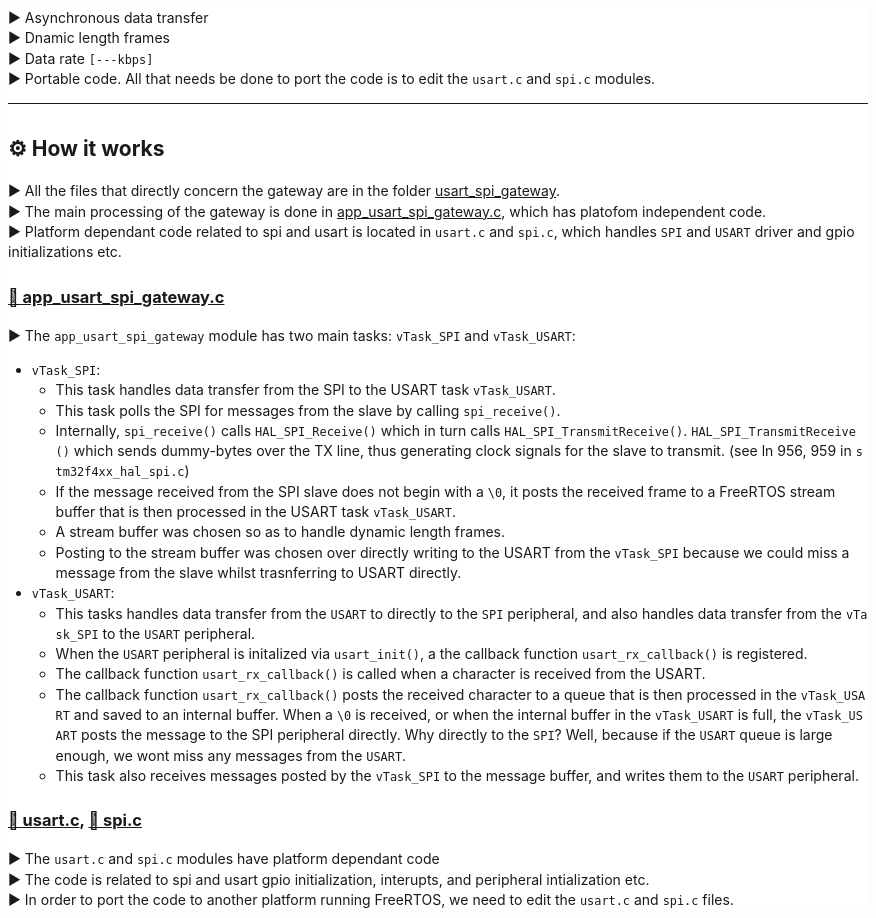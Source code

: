 ► Asynchronous data transfer<br>
► Dnamic length frames<br>
► Data rate `[---kbps]`<br>
► Portable code. All that needs be done to port the code is to edit the `usart.c` and `spi.c` modules.

---

## ⚙️ How it works 
► All the files that directly concern the gateway are in the folder [usart_spi_gateway](Core\Src\usart_spi_gateway). <br>
► The main processing of the gateway is done in [app_usart_spi_gateway.c](Core\Src\usart_spi_gateway\app_usart_spi_gateway.c), which has platofom independent code. <br>
► Platform dependant code related to spi and usart is located in `usart.c` and `spi.c`, which handles `SPI` and `USART` driver and gpio initializations etc. <br>

###  [📃 app_usart_spi_gateway.c](Core\Src\usart_spi_gateway\app_usart_spi_gateway.c)
► The `app_usart_spi_gateway` module has two main tasks: `vTask_SPI` and `vTask_USART`:
   * `vTask_SPI`: 
      * This task handles data transfer from the SPI to the USART task `vTask_USART`.
      * This task polls the SPI for messages from the slave by calling `spi_receive()`. 
      * Internally, `spi_receive()` calls `HAL_SPI_Receive()` which in turn calls `HAL_SPI_TransmitReceive()`. `HAL_SPI_TransmitReceive()` which sends dummy-bytes over the TX line, thus generating clock signals for the slave to transmit. (see ln 956, 959 in `stm32f4xx_hal_spi.c`)
      * If the message received from the SPI slave does not begin with a `\0`, it posts the received frame to a FreeRTOS stream buffer that is then processed in the USART task `vTask_USART`. <br>
      * A stream buffer was chosen so as to handle dynamic length frames.
      * Posting to the stream buffer was chosen over directly writing to the USART from the `vTask_SPI` because we could miss a message from the slave whilst trasnferring to USART directly.
   * `vTask_USART`: 
      * This tasks handles data transfer from the `USART` to directly to the `SPI` peripheral, and also handles data transfer from the `vTask_SPI` to the `USART` peripheral.
      * When the `USART` peripheral is initalized via `usart_init()`, a the callback function `usart_rx_callback()` is registered. <br>
      * The callback function `usart_rx_callback()` is called when a character is received from the USART. <br>
      * The callback function `usart_rx_callback()` posts the received character to a queue that is then processed in the `vTask_USART` and saved to an internal buffer. When a `\0` is received, or when the internal buffer in the `vTask_USART` is full, the `vTask_USART` posts the message to the SPI peripheral directly. Why directly to the `SPI`? Well, because if the `USART` queue is large enough, we wont miss any messages from the `USART`.
      * This task also receives messages posted by the `vTask_SPI` to the message buffer, and writes them to the `USART` peripheral. 

###  [📃 usart.c](Core\Src\usart_spi_gateway\usart.c), [📃 spi.c](Core\Src\usart_spi_gateway\spi.c)
► The `usart.c` and `spi.c` modules have platform dependant code <br>
► The code is related to spi and usart gpio initialization, interupts, and peripheral intialization etc.<br>
► In order to port the code to another platform running FreeRTOS, we need to edit the `usart.c` and `spi.c` files.<br>
